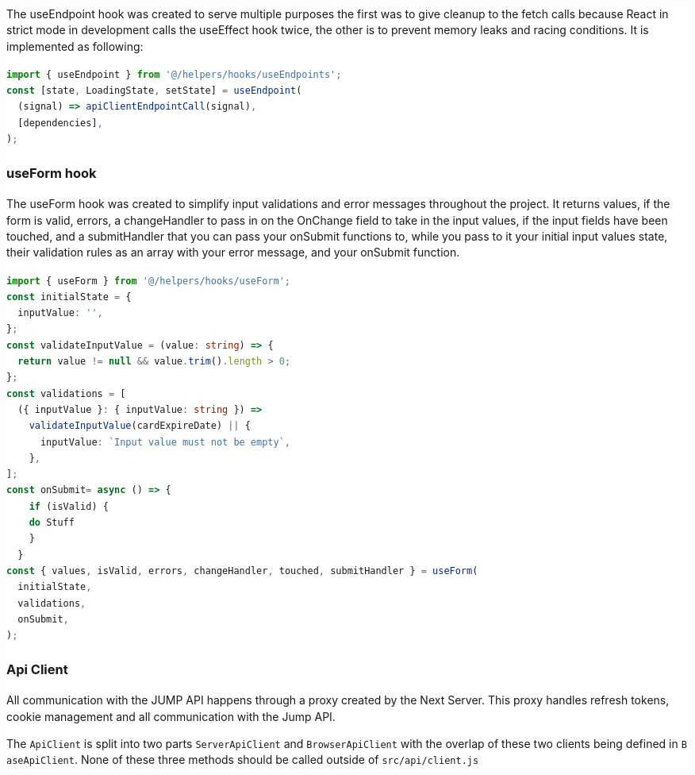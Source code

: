 The useEndpoint hook was created to serve multiple purposes the first was to give cleanup to the fetch calls because React in strict mode in development calls the useEffect hook twice, the other is to prevent memory leaks and racing conditions. It is implemented as following:

```typescript
import { useEndpoint } from '@/helpers/hooks/useEndpoints';
const [state, LoadingState, setState] = useEndpoint(
  (signal) => apiClientEndpointCall(signal),
  [dependencies],
);
```

### useForm hook

The useForm hook was created to simplify input validations and error messages throughout the project. It returns values, if the form is valid, errors, a changeHandler to pass in on the OnChange field to take in the input values, if the input fields have been touched, and a submitHandler that you can pass your onSubmit functions to, while you pass to it your initial input values state, their validation rules as an array with your error message, and your onSubmit function.

```typescript
import { useForm } from '@/helpers/hooks/useForm';
const initialState = {
  inputValue: '',
};
const validateInputValue = (value: string) => {
  return value != null && value.trim().length > 0;
};
const validations = [
  ({ inputValue }: { inputValue: string }) =>
    validateInputValue(cardExpireDate) || {
      inputValue: `Input value must not be empty`,
    },
];
const onSubmit= async () => {
    if (isValid) {
    do Stuff
    }
  }
const { values, isValid, errors, changeHandler, touched, submitHandler } = useForm(
  initialState,
  validations,
  onSubmit,
);
```

### Api Client

All communication with the JUMP API happens through a proxy created by the Next Server. This proxy handles refresh tokens, cookie management and all communication with the Jump API.

The `ApiClient` is split into two parts `ServerApiClient` and `BrowserApiClient` with the overlap of these two clients being defined in `BaseApiClient`. None of these three methods should be called outside of `src/api/client.js`
